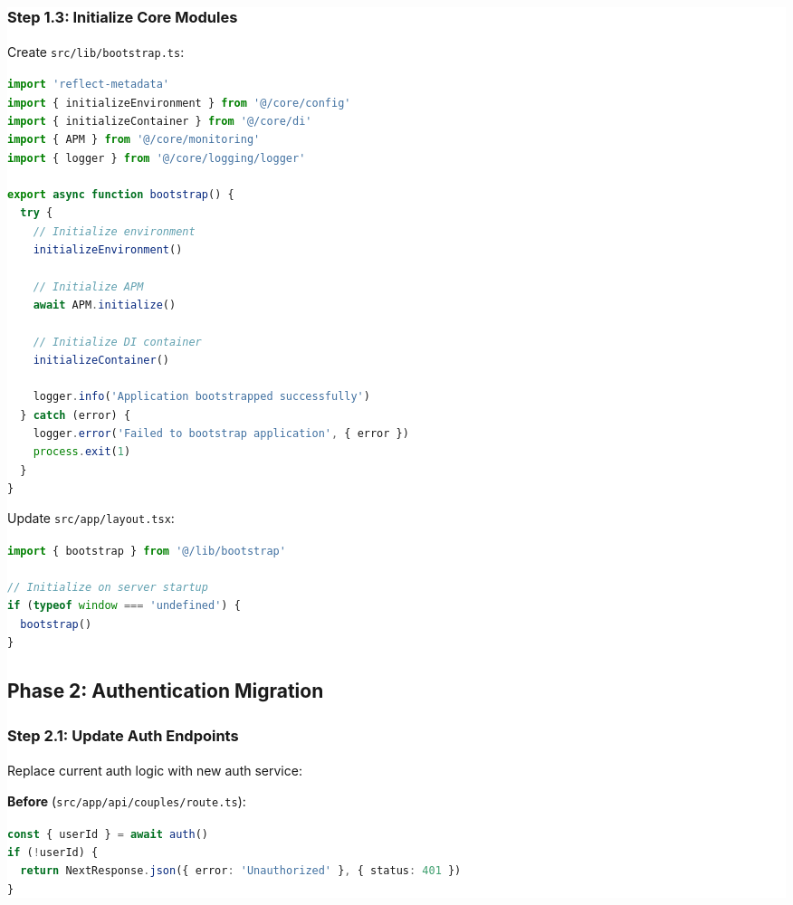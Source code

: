 ### Step 1.3: Initialize Core Modules

Create `src/lib/bootstrap.ts`:
```typescript
import 'reflect-metadata'
import { initializeEnvironment } from '@/core/config'
import { initializeContainer } from '@/core/di'
import { APM } from '@/core/monitoring'
import { logger } from '@/core/logging/logger'

export async function bootstrap() {
  try {
    // Initialize environment
    initializeEnvironment()
    
    // Initialize APM
    await APM.initialize()
    
    // Initialize DI container
    initializeContainer()
    
    logger.info('Application bootstrapped successfully')
  } catch (error) {
    logger.error('Failed to bootstrap application', { error })
    process.exit(1)
  }
}
```

Update `src/app/layout.tsx`:
```typescript
import { bootstrap } from '@/lib/bootstrap'

// Initialize on server startup
if (typeof window === 'undefined') {
  bootstrap()
}
```

## Phase 2: Authentication Migration

### Step 2.1: Update Auth Endpoints

Replace current auth logic with new auth service:

**Before** (`src/app/api/couples/route.ts`):
```typescript
const { userId } = await auth()
if (!userId) {
  return NextResponse.json({ error: 'Unauthorized' }, { status: 401 })
}
```
